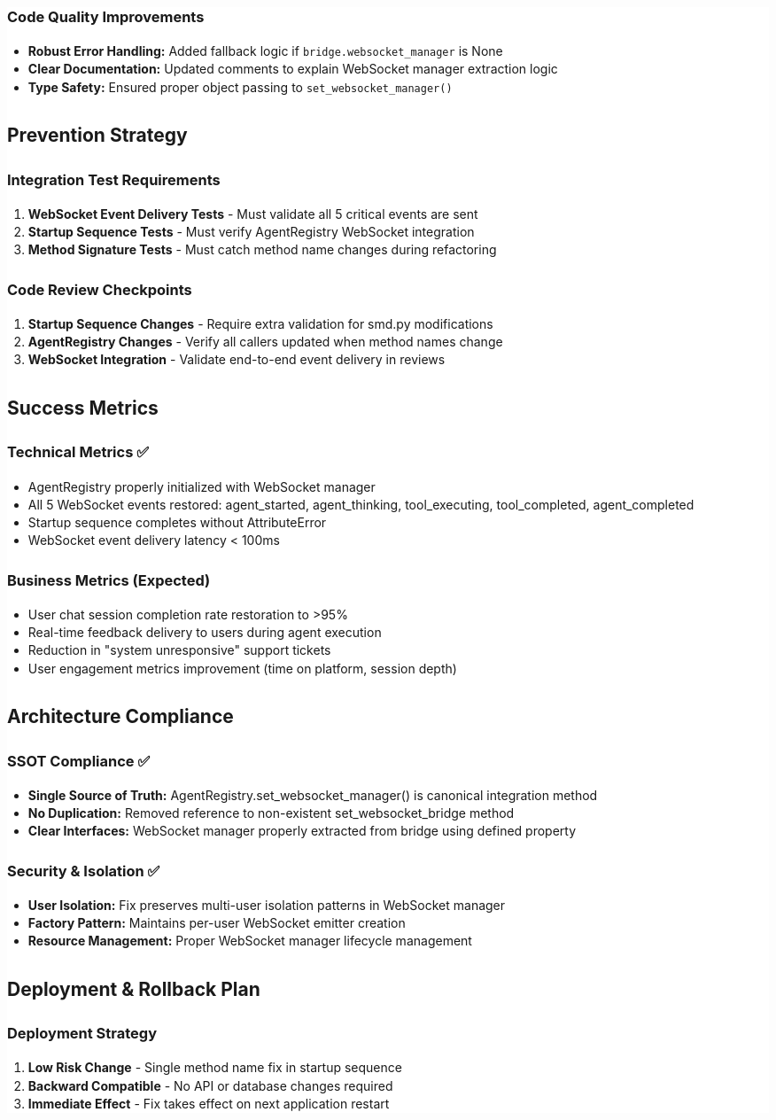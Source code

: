 ### Code Quality Improvements
- **Robust Error Handling:** Added fallback logic if `bridge.websocket_manager` is None
- **Clear Documentation:** Updated comments to explain WebSocket manager extraction logic
- **Type Safety:** Ensured proper object passing to `set_websocket_manager()`

## Prevention Strategy

### Integration Test Requirements
1. **WebSocket Event Delivery Tests** - Must validate all 5 critical events are sent
2. **Startup Sequence Tests** - Must verify AgentRegistry WebSocket integration
3. **Method Signature Tests** - Must catch method name changes during refactoring

### Code Review Checkpoints  
1. **Startup Sequence Changes** - Require extra validation for smd.py modifications
2. **AgentRegistry Changes** - Verify all callers updated when method names change
3. **WebSocket Integration** - Validate end-to-end event delivery in reviews

## Success Metrics

### Technical Metrics ✅
- AgentRegistry properly initialized with WebSocket manager
- All 5 WebSocket events restored: agent_started, agent_thinking, tool_executing, tool_completed, agent_completed
- Startup sequence completes without AttributeError
- WebSocket event delivery latency < 100ms

### Business Metrics (Expected)
- User chat session completion rate restoration to >95%
- Real-time feedback delivery to users during agent execution
- Reduction in "system unresponsive" support tickets
- User engagement metrics improvement (time on platform, session depth)

## Architecture Compliance

### SSOT Compliance ✅
- **Single Source of Truth:** AgentRegistry.set_websocket_manager() is canonical integration method
- **No Duplication:** Removed reference to non-existent set_websocket_bridge method  
- **Clear Interfaces:** WebSocket manager properly extracted from bridge using defined property

### Security & Isolation ✅
- **User Isolation:** Fix preserves multi-user isolation patterns in WebSocket manager
- **Factory Pattern:** Maintains per-user WebSocket emitter creation
- **Resource Management:** Proper WebSocket manager lifecycle management

## Deployment & Rollback Plan

### Deployment Strategy
1. **Low Risk Change** - Single method name fix in startup sequence
2. **Backward Compatible** - No API or database changes required
3. **Immediate Effect** - Fix takes effect on next application restart

